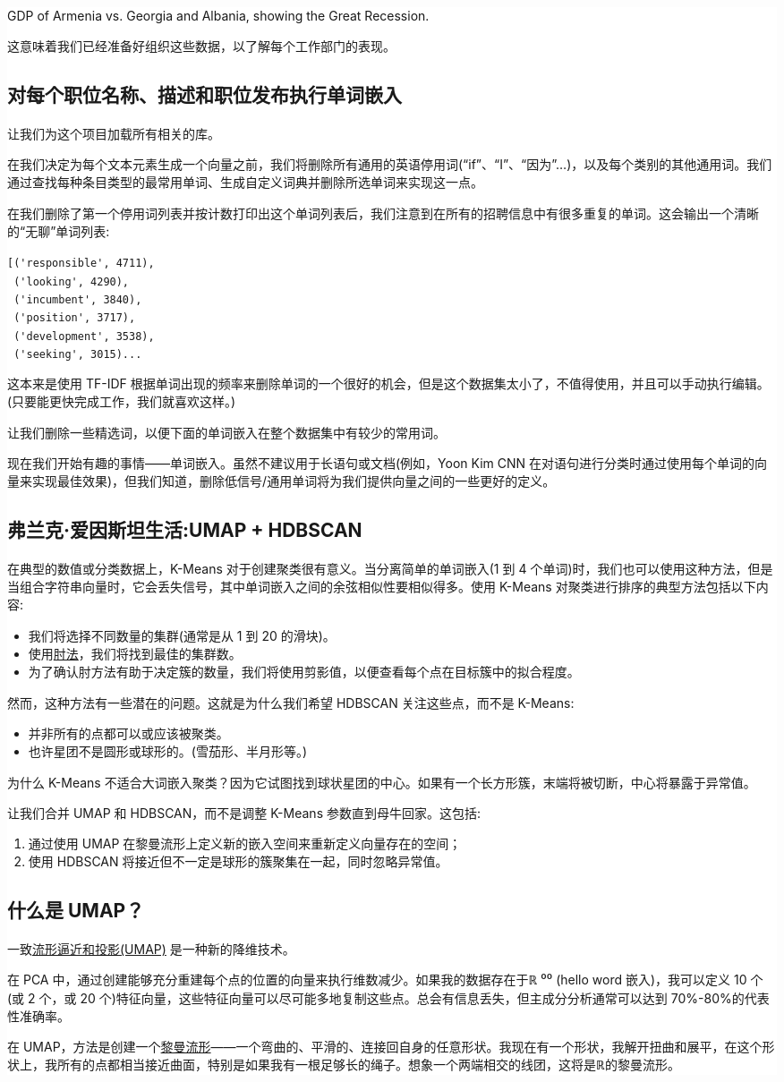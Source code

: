 GDP of Armenia vs. Georgia and Albania, showing the Great Recession.

这意味着我们已经准备好组织这些数据，以了解每个工作部门的表现。

## 对每个职位名称、描述和职位发布执行单词嵌入

让我们为这个项目加载所有相关的库。

在我们决定为每个文本元素生成一个向量之前，我们将删除所有通用的英语停用词(“if”、“I”、“因为”…)，以及每个类别的其他通用词。我们通过查找每种条目类型的最常用单词、生成自定义词典并删除所选单词来实现这一点。

在我们删除了第一个停用词列表并按计数打印出这个单词列表后，我们注意到在所有的招聘信息中有很多重复的单词。这会输出一个清晰的“无聊”单词列表:

```
[('responsible', 4711),
 ('looking', 4290),
 ('incumbent', 3840),
 ('position', 3717),
 ('development', 3538),
 ('seeking', 3015)...
```

这本来是使用 TF-IDF 根据单词出现的频率来删除单词的一个很好的机会，但是这个数据集太小了，不值得使用，并且可以手动执行编辑。(只要能更快完成工作，我们就喜欢这样。)

让我们删除一些精选词，以便下面的单词嵌入在整个数据集中有较少的常用词。

现在我们开始有趣的事情——单词嵌入。虽然不建议用于长语句或文档(例如，Yoon Kim CNN 在对语句进行分类时通过使用每个单词的向量来实现最佳效果)，但我们知道，删除低信号/通用单词将为我们提供向量之间的一些更好的定义。

## 弗兰克·爱因斯坦生活:UMAP + HDBSCAN

在典型的数值或分类数据上，K-Means 对于创建聚类很有意义。当分离简单的单词嵌入(1 到 4 个单词)时，我们也可以使用这种方法，但是当组合字符串向量时，它会丢失信号，其中单词嵌入之间的余弦相似性要相似得多。使用 K-Means 对聚类进行排序的典型方法包括以下内容:

*   我们将选择不同数量的集群(通常是从 1 到 20 的滑块)。
*   使用[肘法](/elbow-clustering-for-artificial-intelligence-be9c641d9cf8)，我们将找到最佳的集群数。
*   为了确认肘方法有助于决定簇的数量，我们将使用剪影值，以便查看每个点在目标簇中的拟合程度。

然而，这种方法有一些潜在的问题。这就是为什么我们希望 HDBSCAN 关注这些点，而不是 K-Means:

*   并非所有的点都可以或应该被聚类。
*   也许星团不是圆形或球形的。(雪茄形、半月形等。)

为什么 K-Means 不适合大词嵌入聚类？因为它试图找到球状星团的中心。如果有一个长方形簇，末端将被切断，中心将暴露于异常值。

让我们合并 UMAP 和 HDBSCAN，而不是调整 K-Means 参数直到母牛回家。这包括:

1.  通过使用 UMAP 在黎曼流形上定义新的嵌入空间来重新定义向量存在的空间；
2.  使用 HDBSCAN 将接近但不一定是球形的簇聚集在一起，同时忽略异常值。

## 什么是 UMAP？

一致[流形逼近和投影(UMAP)](https://arxiv.org/abs/1802.03426) 是一种新的降维技术。

在 PCA 中，通过创建能够充分重建每个点的位置的向量来执行维数减少。如果我的数据存在于ℝ ⁰⁰ (hello word 嵌入)，我可以定义 10 个(或 2 个，或 20 个)特征向量，这些特征向量可以尽可能多地复制这些点。总会有信息丢失，但主成分分析通常可以达到 70%-80%的代表性准确率。

在 UMAP，方法是创建一个[黎曼流形](https://en.wikipedia.org/wiki/Riemannian_manifold)——一个弯曲的、平滑的、连接回自身的任意形状。我现在有一个形状，我解开扭曲和展平，在这个形状上，我所有的点都相当接近曲面，特别是如果我有一根足够长的绳子。想象一个两端相交的线团，这将是ℝ的黎曼流形。
